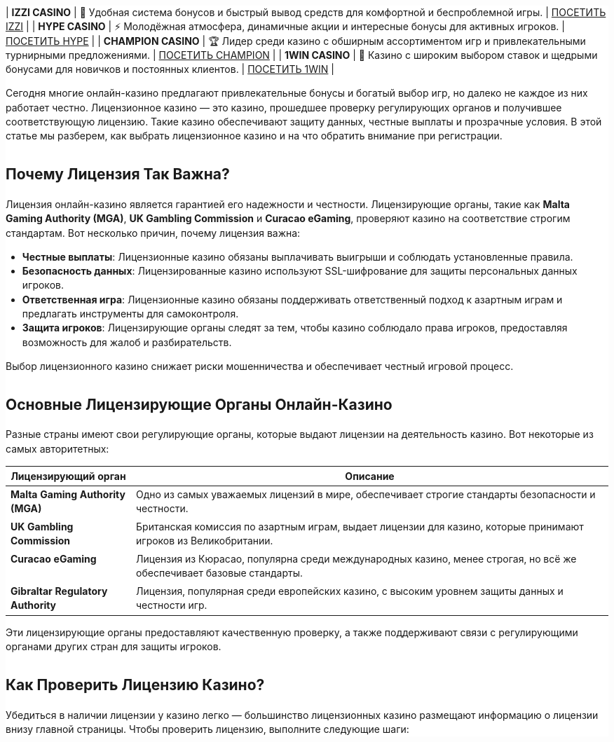 | **IZZI CASINO**          | 🎲 Удобная система бонусов и быстрый вывод средств для комфортной и беспроблемной игры.              | [ПОСЕТИТЬ IZZI](https://izzi-fr03.com/ca7c8a7b7)                                                |
| **HYPE CASINO**          | ⚡ Молодёжная атмосфера, динамичные акции и интересные бонусы для активных игроков.                  | [ПОСЕТИТЬ HYPE](https://hypekaz.com/dc2f44ad0)                                                  |
| **CHAMPION CASINO**      | 🏆 Лидер среди казино с обширным ассортиментом игр и привлекательными турнирными предложениями.      | [ПОСЕТИТЬ CHAMPION](https://champcasino.ink/pobeda/doa-hats?p80412p305331p112c)                 |
| **1WIN CASINO**          | 🌟 Казино с широким выбором ставок и щедрыми бонусами для новичков и постоянных клиентов.           | [ПОСЕТИТЬ 1WIN](https://brandplay.link/6F5VqbyZ)                                                |


Сегодня многие онлайн-казино предлагают привлекательные бонусы и богатый выбор игр, но далеко не каждое из них работает честно. Лицензионное казино — это казино, прошедшее проверку регулирующих органов и получившее соответствующую лицензию. Такие казино обеспечивают защиту данных, честные выплаты и прозрачные условия. В этой статье мы разберем, как выбрать лицензионное казино и на что обратить внимание при регистрации.

## Почему Лицензия Так Важна?

Лицензия онлайн-казино является гарантией его надежности и честности. Лицензирующие органы, такие как **Malta Gaming Authority (MGA)**, **UK Gambling Commission** и **Curacao eGaming**, проверяют казино на соответствие строгим стандартам. Вот несколько причин, почему лицензия важна:

- **Честные выплаты**: Лицензионные казино обязаны выплачивать выигрыши и соблюдать установленные правила.
- **Безопасность данных**: Лицензированные казино используют SSL-шифрование для защиты персональных данных игроков.
- **Ответственная игра**: Лицензионные казино обязаны поддерживать ответственный подход к азартным играм и предлагать инструменты для самоконтроля.
- **Защита игроков**: Лицензирующие органы следят за тем, чтобы казино соблюдало права игроков, предоставляя возможность для жалоб и разбирательств.

Выбор лицензионного казино снижает риски мошенничества и обеспечивает честный игровой процесс.

## Основные Лицензирующие Органы Онлайн-Казино

Разные страны имеют свои регулирующие органы, которые выдают лицензии на деятельность казино. Вот некоторые из самых авторитетных:

| Лицензирующий орган          | Описание                                                                                       |
|------------------------------|------------------------------------------------------------------------------------------------|
| **Malta Gaming Authority (MGA)** | Одно из самых уважаемых лицензий в мире, обеспечивает строгие стандарты безопасности и честности. |
| **UK Gambling Commission**   | Британская комиссия по азартным играм, выдает лицензии для казино, которые принимают игроков из Великобритании. |
| **Curacao eGaming**          | Лицензия из Кюрасао, популярна среди международных казино, менее строгая, но всё же обеспечивает базовые стандарты. |
| **Gibraltar Regulatory Authority** | Лицензия, популярная среди европейских казино, с высоким уровнем защиты данных и честности игр. |

Эти лицензирующие органы предоставляют качественную проверку, а также поддерживают связи с регулирующими органами других стран для защиты игроков.

## Как Проверить Лицензию Казино?

Убедиться в наличии лицензии у казино легко — большинство лицензионных казино размещают информацию о лицензии внизу главной страницы. Чтобы проверить лицензию, выполните следующие шаги:
